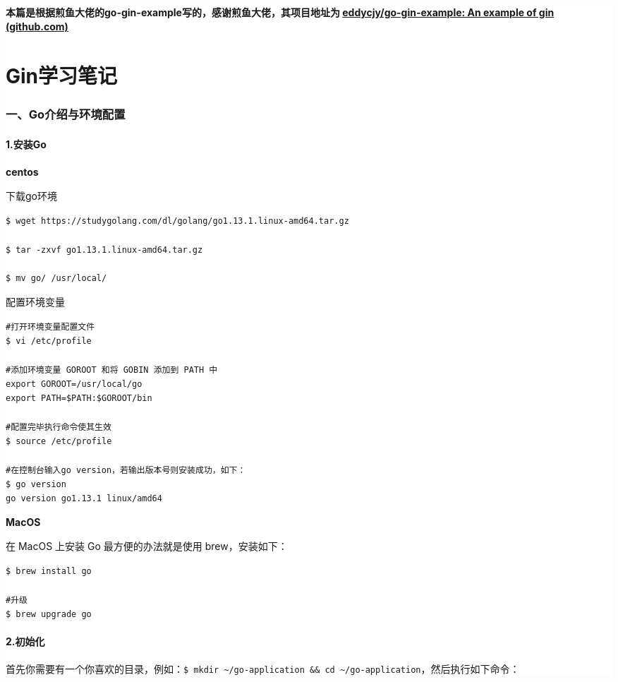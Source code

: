 **本篇是根据煎鱼大佬的go-gin-example写的，感谢煎鱼大佬，其项目地址为 [eddycjy/go-gin-example: An example of gin (github.com)](https://github.com/EDDYCJY/go-gin-example)** 

# Gin学习笔记

### 一、Go介绍与环境配置

#### 1.安装Go

**centos**

下载go环境

```
$ wget https://studygolang.com/dl/golang/go1.13.1.linux-amd64.tar.gz

$ tar -zxvf go1.13.1.linux-amd64.tar.gz

$ mv go/ /usr/local/
```

配置环境变量 

```
#打开环境变量配置文件
$ vi /etc/profile

#添加环境变量 GOROOT 和将 GOBIN 添加到 PATH 中
export GOROOT=/usr/local/go
export PATH=$PATH:$GOROOT/bin 

#配置完毕执行命令使其生效
$ source /etc/profile

#在控制台输入go version，若输出版本号则安装成功，如下：
$ go version
go version go1.13.1 linux/amd64
```



**MacOS**

在 MacOS 上安装 Go 最方便的办法就是使用 brew，安装如下：

```
$ brew install go

#升级
$ brew upgrade go
```



#### 2.初始化

首先你需要有一个你喜欢的目录，例如：`$ mkdir ~/go-application && cd ~/go-application`，然后执行如下命令：
